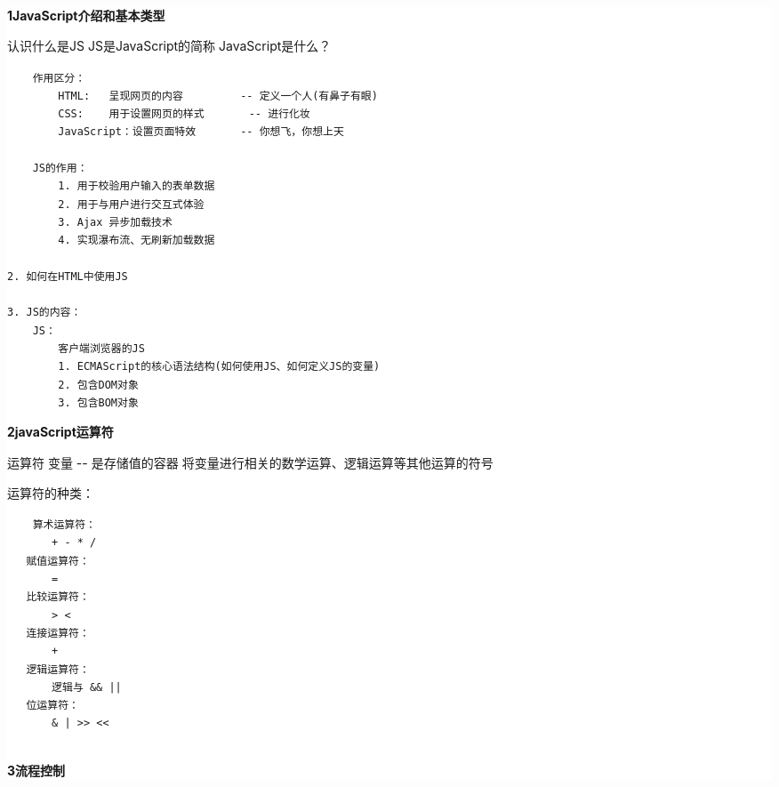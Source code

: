 **1JavaScript介绍和基本类型**

认识什么是JS
    	JS是JavaScript的简称
    	JavaScript是什么？

```
	作用区分：
		HTML:	呈现网页的内容			-- 定义一个人(有鼻子有眼)
		CSS:	用于设置网页的样式		-- 进行化妆
		JavaScript：设置页面特效		-- 你想飞，你想上天

	JS的作用：
		1. 用于校验用户输入的表单数据
		2. 用于与用户进行交互式体验
		3. Ajax 异步加载技术
		4. 实现瀑布流、无刷新加载数据

2. 如何在HTML中使用JS

3. JS的内容：
	JS：
		客户端浏览器的JS
		1. ECMAScript的核心语法结构(如何使用JS、如何定义JS的变量)
		2. 包含DOM对象
		3. 包含BOM对象
```



**2javaScript运算符**

运算符
	变量 -- 是存储值的容器
	将变量进行相关的数学运算、逻辑运算等其他运算的符号

运算符的种类：

```
	算术运算符：
​		+ - * /
​	赋值运算符：
​		=
​	比较运算符：
​		> < 
​	连接运算符：
​		+
​	逻辑运算符：
​		逻辑与 && ||
​	位运算符：
​		& | >> << 


```

**3流程控制**
